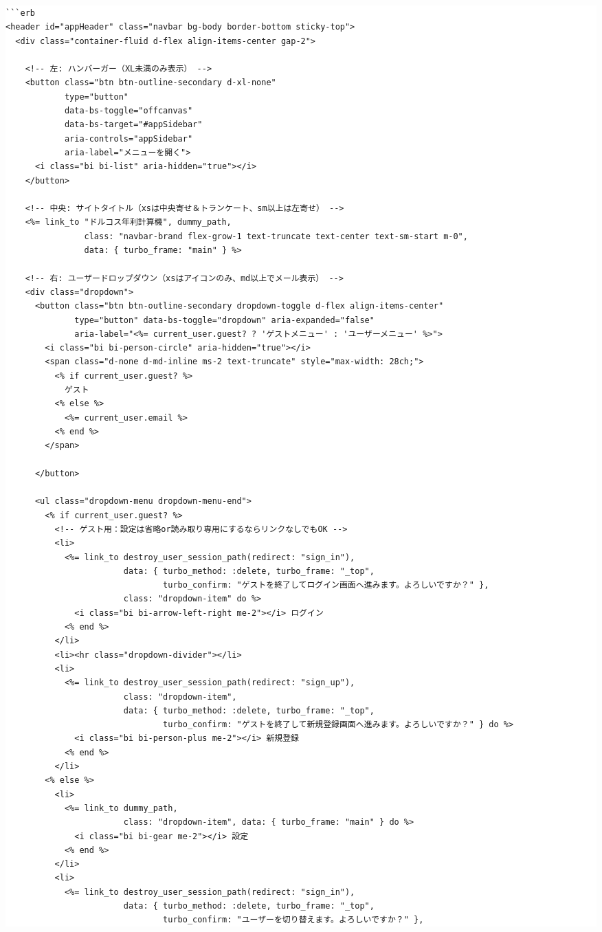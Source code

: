     ```erb
    <header id="appHeader" class="navbar bg-body border-bottom sticky-top">
      <div class="container-fluid d-flex align-items-center gap-2">

        <!-- 左: ハンバーガー（XL未満のみ表示） -->
        <button class="btn btn-outline-secondary d-xl-none"
                type="button"
                data-bs-toggle="offcanvas"
                data-bs-target="#appSidebar"
                aria-controls="appSidebar"
                aria-label="メニューを開く">
          <i class="bi bi-list" aria-hidden="true"></i>
        </button>

        <!-- 中央: サイトタイトル（xsは中央寄せ＆トランケート、sm以上は左寄せ） -->
        <%= link_to "ドルコス年利計算機", dummy_path,
                    class: "navbar-brand flex-grow-1 text-truncate text-center text-sm-start m-0",
                    data: { turbo_frame: "main" } %>

        <!-- 右: ユーザードロップダウン（xsはアイコンのみ、md以上でメール表示） -->
        <div class="dropdown">
          <button class="btn btn-outline-secondary dropdown-toggle d-flex align-items-center"
                  type="button" data-bs-toggle="dropdown" aria-expanded="false"
                  aria-label="<%= current_user.guest? ? 'ゲストメニュー' : 'ユーザーメニュー' %>">
            <i class="bi bi-person-circle" aria-hidden="true"></i>
            <span class="d-none d-md-inline ms-2 text-truncate" style="max-width: 28ch;">
              <% if current_user.guest? %>
                ゲスト
              <% else %>
                <%= current_user.email %>
              <% end %>
            </span>

          </button>

          <ul class="dropdown-menu dropdown-menu-end">
            <% if current_user.guest? %>
              <!-- ゲスト用：設定は省略or読み取り専用にするならリンクなしでもOK -->
              <li>
                <%= link_to destroy_user_session_path(redirect: "sign_in"),
                            data: { turbo_method: :delete, turbo_frame: "_top",
                                    turbo_confirm: "ゲストを終了してログイン画面へ進みます。よろしいですか？" },
                            class: "dropdown-item" do %>
                  <i class="bi bi-arrow-left-right me-2"></i> ログイン
                <% end %>
              </li>
              <li><hr class="dropdown-divider"></li>
              <li>
                <%= link_to destroy_user_session_path(redirect: "sign_up"),
                            class: "dropdown-item",
                            data: { turbo_method: :delete, turbo_frame: "_top",
                                    turbo_confirm: "ゲストを終了して新規登録画面へ進みます。よろしいですか？" } do %>
                  <i class="bi bi-person-plus me-2"></i> 新規登録
                <% end %>
              </li>
            <% else %>
              <li>
                <%= link_to dummy_path,
                            class: "dropdown-item", data: { turbo_frame: "main" } do %>
                  <i class="bi bi-gear me-2"></i> 設定
                <% end %>
              </li>
              <li>
                <%= link_to destroy_user_session_path(redirect: "sign_in"),
                            data: { turbo_method: :delete, turbo_frame: "_top",
                                    turbo_confirm: "ユーザーを切り替えます。よろしいですか？" },